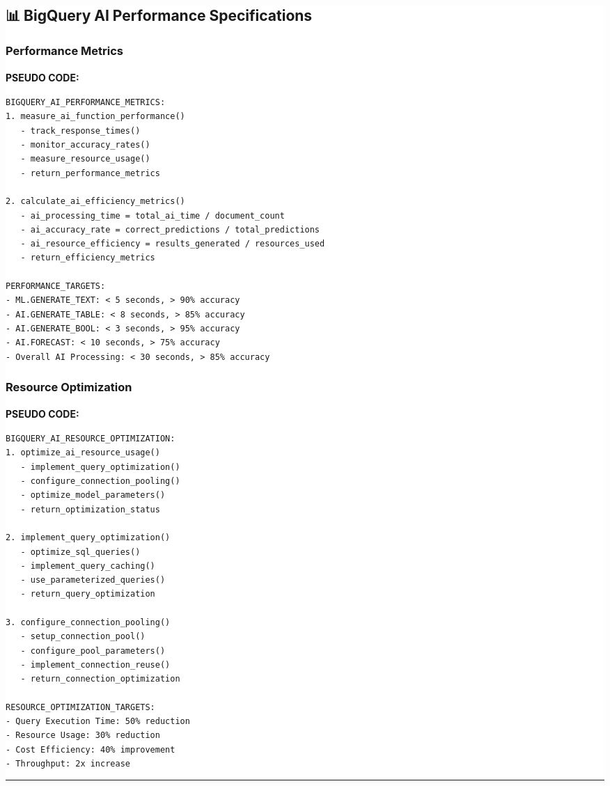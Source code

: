 
## 📊 **BigQuery AI Performance Specifications**

### **Performance Metrics**

**PSEUDO CODE:**
```
BIGQUERY_AI_PERFORMANCE_METRICS:
1. measure_ai_function_performance()
   - track_response_times()
   - monitor_accuracy_rates()
   - measure_resource_usage()
   - return_performance_metrics

2. calculate_ai_efficiency_metrics()
   - ai_processing_time = total_ai_time / document_count
   - ai_accuracy_rate = correct_predictions / total_predictions
   - ai_resource_efficiency = results_generated / resources_used
   - return_efficiency_metrics

PERFORMANCE_TARGETS:
- ML.GENERATE_TEXT: < 5 seconds, > 90% accuracy
- AI.GENERATE_TABLE: < 8 seconds, > 85% accuracy
- AI.GENERATE_BOOL: < 3 seconds, > 95% accuracy
- AI.FORECAST: < 10 seconds, > 75% accuracy
- Overall AI Processing: < 30 seconds, > 85% accuracy
```

### **Resource Optimization**

**PSEUDO CODE:**
```
BIGQUERY_AI_RESOURCE_OPTIMIZATION:
1. optimize_ai_resource_usage()
   - implement_query_optimization()
   - configure_connection_pooling()
   - optimize_model_parameters()
   - return_optimization_status

2. implement_query_optimization()
   - optimize_sql_queries()
   - implement_query_caching()
   - use_parameterized_queries()
   - return_query_optimization

3. configure_connection_pooling()
   - setup_connection_pool()
   - configure_pool_parameters()
   - implement_connection_reuse()
   - return_connection_optimization

RESOURCE_OPTIMIZATION_TARGETS:
- Query Execution Time: 50% reduction
- Resource Usage: 30% reduction
- Cost Efficiency: 40% improvement
- Throughput: 2x increase
```

---